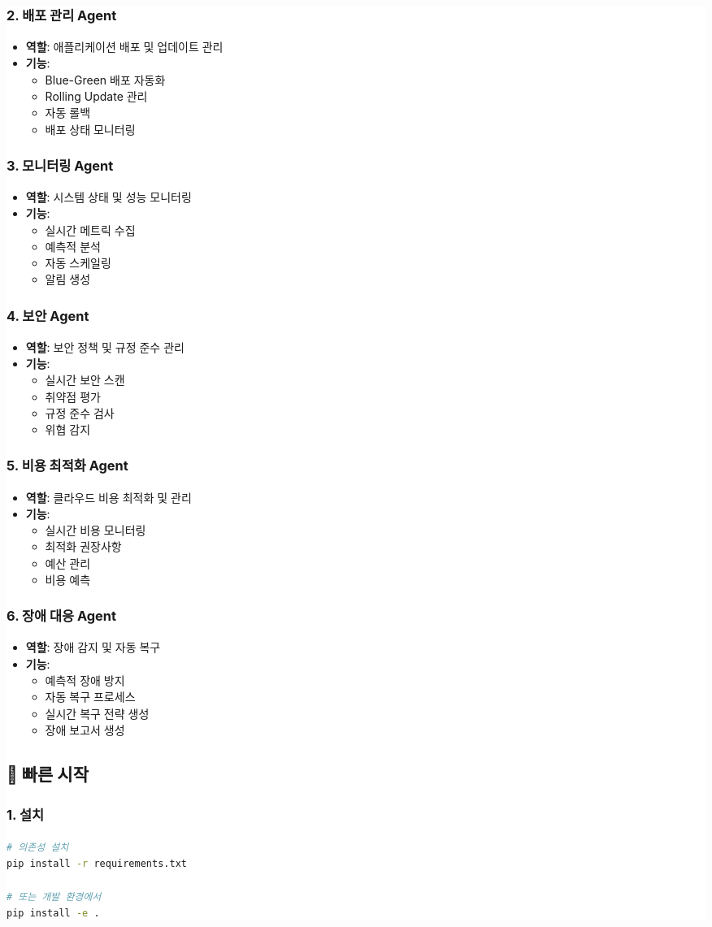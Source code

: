 ### 2. 배포 관리 Agent
- **역할**: 애플리케이션 배포 및 업데이트 관리
- **기능**:
  - Blue-Green 배포 자동화
  - Rolling Update 관리
  - 자동 롤백
  - 배포 상태 모니터링

### 3. 모니터링 Agent
- **역할**: 시스템 상태 및 성능 모니터링
- **기능**:
  - 실시간 메트릭 수집
  - 예측적 분석
  - 자동 스케일링
  - 알림 생성

### 4. 보안 Agent
- **역할**: 보안 정책 및 규정 준수 관리
- **기능**:
  - 실시간 보안 스캔
  - 취약점 평가
  - 규정 준수 검사
  - 위협 감지

### 5. 비용 최적화 Agent
- **역할**: 클라우드 비용 최적화 및 관리
- **기능**:
  - 실시간 비용 모니터링
  - 최적화 권장사항
  - 예산 관리
  - 비용 예측

### 6. 장애 대응 Agent
- **역할**: 장애 감지 및 자동 복구
- **기능**:
  - 예측적 장애 방지
  - 자동 복구 프로세스
  - 실시간 복구 전략 생성
  - 장애 보고서 생성

## 🚀 빠른 시작

### 1. 설치

```bash
# 의존성 설치
pip install -r requirements.txt

# 또는 개발 환경에서
pip install -e .
```
